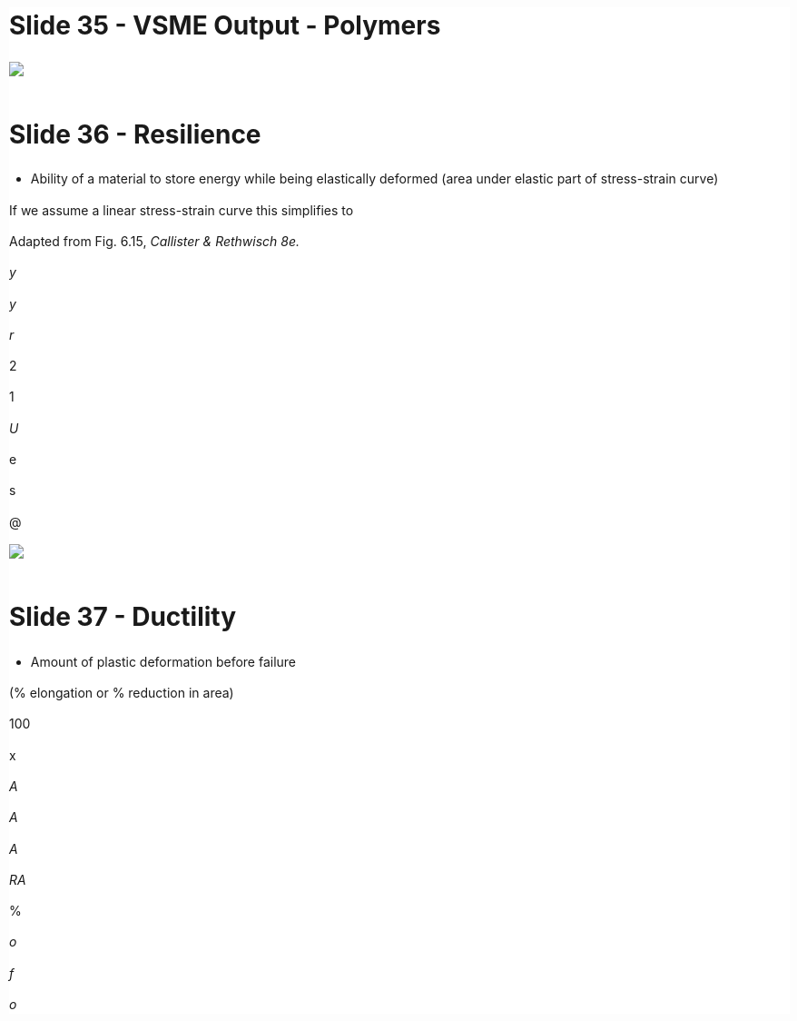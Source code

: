 # Slide 35 - **VSME Output - Polymers**

![](./Lesson%209&10%20Mechanical%20Properties%20of%20Metals/img34.png)

# Slide 36 - **Resilience**

-   Ability of a material to store energy while being elastically
    deformed (area under elastic part of stress-strain curve)

If we assume a linear stress-strain curve this simplifies to

Adapted from Fig. 6.15, *Callister & Rethwisch 8e.*

*y*

*y*

*r*

2

1

*U*

e

s

@

![](./Lesson%209&10%20Mechanical%20Properties%20of%20Metals/img35.png)

# Slide 37 - **Ductility**

-   Amount of plastic deformation before failure

(% elongation or % reduction in area)

100

x

*A*

*A*

*A*

*RA*

\%

*o*

*f*

*o*
